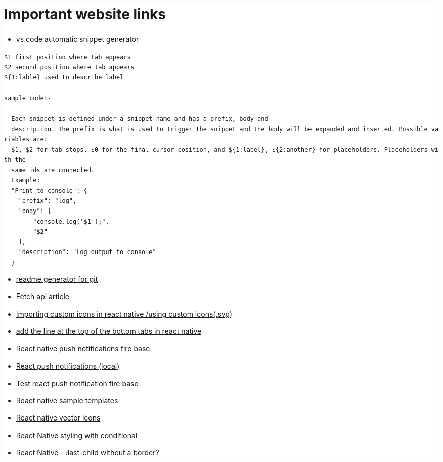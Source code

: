 
# Important website links



 
- [vs code automatic snippet generator](https://snippet-generator.app/?description=console+log&tabtrigger=cls&snippet=console.log%28%27%3E%3E%241%3C%3C%27%29&mode=vscode)
```
$1 first position where tab appears
$2 second position where tab appears
${1:lable} used to describe label

sample code:-

  Each snippet is defined under a snippet name and has a prefix, body and
  description. The prefix is what is used to trigger the snippet and the body will be expanded and inserted. Possible variables are:
  $1, $2 for tab stops, $0 for the final cursor position, and ${1:label}, ${2:another} for placeholders. Placeholders with the
  same ids are connected.
  Example:
  "Print to console": {
  	"prefix": "log",
  	"body": [
  		"console.log('$1');",
  		"$2"
  	],
  	"description": "Log output to console"
  }

```
 - [readme generator for git](https://github.com/matiassingers/awesome-readme)

- [Fetch api article](https://anil-pace.medium.com/fetching-response-from-api-in-react-using-fetch-api-and-axios-edc7ba8a3306)

- [Importing custom icons in react native /using custom icons(.svg)](https://stackoverflow.com/questions/61824681/importing-custom-icons-into-react-native-0-62)

- [ add the line at the top of the bottom tabs in react native](https://stackoverflow.com/questions/64384419/how-to-add-a-line-at-top-of-the-bottom-tab-when-the-current-tab-is-active-in-rea)
- [React native push notifications fire base](https://rnfirebase.io/messaging/usage)

- [React push notifications (local)](https://github.com/zo0r/react-native-push-notification)

- [Test react push notification fire base](https://testfcm.com/)

- [React native sample templates](https://www.bootdey.com/react-native-snippets)

- [React native vector icons](https://oblador.github.io/react-native-vector-icons/)

- [React Native styling with conditional](https://stackoverflow.com/questions/45478621/react-native-styling-with-conditional?rq=1)

- [React Native -  :last-child without a border?](https://stackoverflow.com/questions/37245481/react-native-css-last-child-without-a-border)
